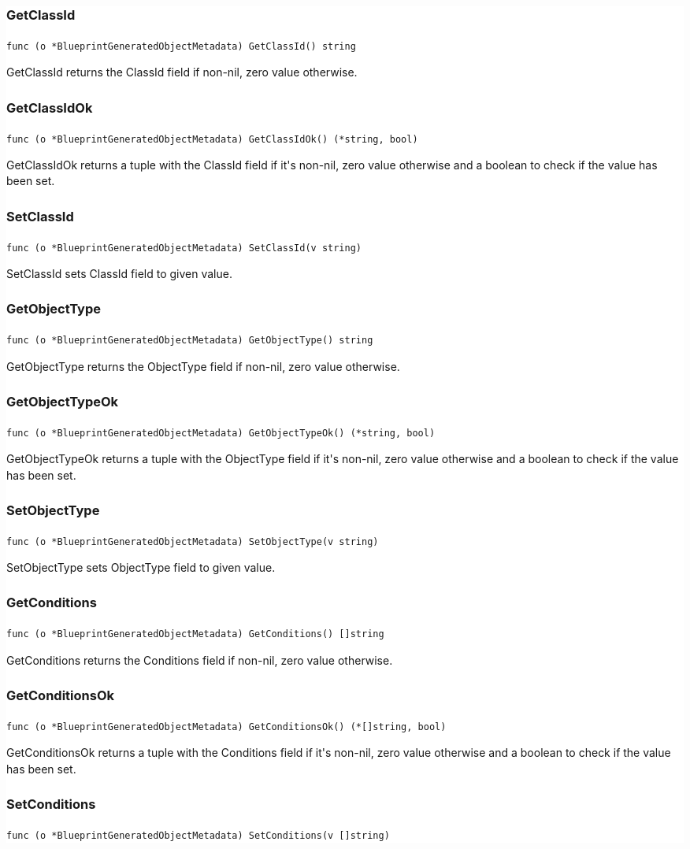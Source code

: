 ### GetClassId

`func (o *BlueprintGeneratedObjectMetadata) GetClassId() string`

GetClassId returns the ClassId field if non-nil, zero value otherwise.

### GetClassIdOk

`func (o *BlueprintGeneratedObjectMetadata) GetClassIdOk() (*string, bool)`

GetClassIdOk returns a tuple with the ClassId field if it's non-nil, zero value otherwise
and a boolean to check if the value has been set.

### SetClassId

`func (o *BlueprintGeneratedObjectMetadata) SetClassId(v string)`

SetClassId sets ClassId field to given value.


### GetObjectType

`func (o *BlueprintGeneratedObjectMetadata) GetObjectType() string`

GetObjectType returns the ObjectType field if non-nil, zero value otherwise.

### GetObjectTypeOk

`func (o *BlueprintGeneratedObjectMetadata) GetObjectTypeOk() (*string, bool)`

GetObjectTypeOk returns a tuple with the ObjectType field if it's non-nil, zero value otherwise
and a boolean to check if the value has been set.

### SetObjectType

`func (o *BlueprintGeneratedObjectMetadata) SetObjectType(v string)`

SetObjectType sets ObjectType field to given value.


### GetConditions

`func (o *BlueprintGeneratedObjectMetadata) GetConditions() []string`

GetConditions returns the Conditions field if non-nil, zero value otherwise.

### GetConditionsOk

`func (o *BlueprintGeneratedObjectMetadata) GetConditionsOk() (*[]string, bool)`

GetConditionsOk returns a tuple with the Conditions field if it's non-nil, zero value otherwise
and a boolean to check if the value has been set.

### SetConditions

`func (o *BlueprintGeneratedObjectMetadata) SetConditions(v []string)`
